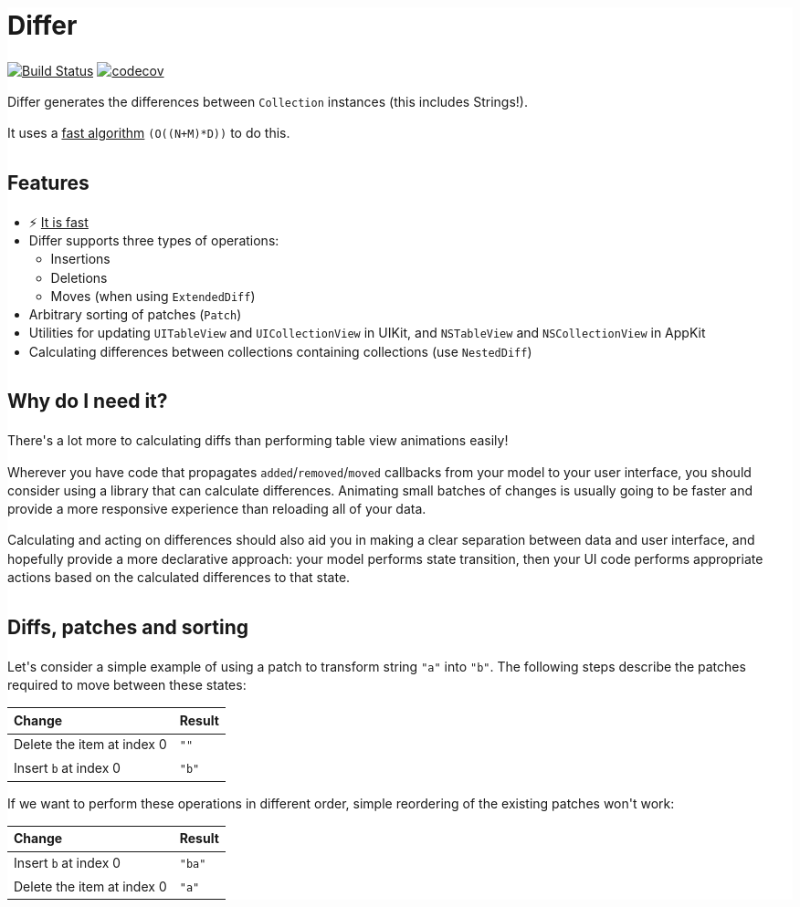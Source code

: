 # Differ

[![Build Status](https://travis-ci.com/tonyarnold/Differ.svg?branch=master)](https://travis-ci.com/tonyarnold/Differ) [![codecov](https://codecov.io/gh/tonyarnold/Differ/branch/master/graph/badge.svg)](https://codecov.io/gh/tonyarnold/Differ)

Differ generates the differences between `Collection` instances (this includes Strings!).

It uses a [fast algorithm](http://www.xmailserver.org/diff2.pdf) `(O((N+M)*D))` to do this.

## Features

- ⚡️ [It is fast](#performance-notes)
- Differ supports three types of operations:
  - Insertions
  - Deletions
  - Moves (when using `ExtendedDiff`)
- Arbitrary sorting of patches (`Patch`)
- Utilities for updating `UITableView` and `UICollectionView` in UIKit, and `NSTableView` and `NSCollectionView` in AppKit
- Calculating differences between collections containing collections (use `NestedDiff`)

## Why do I need it?

There's a lot more to calculating diffs than performing table view animations easily!

Wherever you have code that propagates `added`/`removed`/`moved` callbacks from your model to your user interface, you should consider using a library that can calculate differences. Animating small batches of changes is usually going to be faster and provide a more responsive experience than reloading all of your data.

Calculating and acting on differences should also aid you in making a clear separation between data and user interface, and hopefully provide a more declarative approach: your model performs state transition, then your UI code performs appropriate actions based on the calculated differences to that state.

## Diffs, patches and sorting

Let's consider a simple example of using a patch to transform string `"a"` into `"b"`. The following steps describe the patches required to move between these states:

 Change                          | Result
:--------------------------------|:-------------
Delete the item at index 0       | `""`
Insert `b` at index 0            | `"b"`

If we want to perform these operations in different order, simple reordering of the existing patches won't work:

 Change                           | Result
:---------------------------------|:-------
Insert `b` at index 0             | `"ba"`
Delete the item at index 0        | `"a"`
